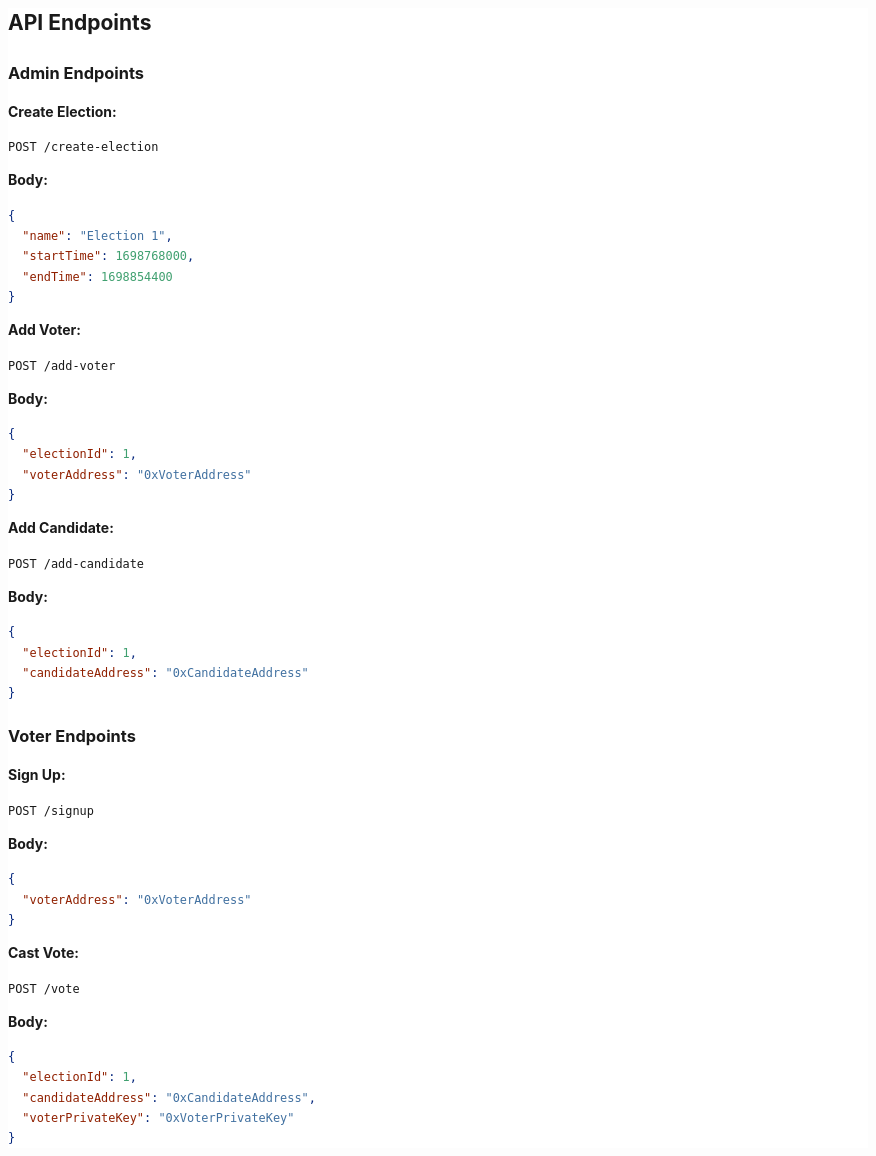 ## API Endpoints

### Admin Endpoints

**Create Election:**
```http
POST /create-election
```
**Body:**
```json
{
  "name": "Election 1",
  "startTime": 1698768000,
  "endTime": 1698854400
}
```

**Add Voter:**
```http
POST /add-voter
```
**Body:**
```json
{
  "electionId": 1,
  "voterAddress": "0xVoterAddress"
}
```

**Add Candidate:**
```http
POST /add-candidate
```
**Body:**
```json
{
  "electionId": 1,
  "candidateAddress": "0xCandidateAddress"
}
```

### Voter Endpoints

**Sign Up:**
```http
POST /signup
```
**Body:**
```json
{
  "voterAddress": "0xVoterAddress"
}
```

**Cast Vote:**
```http
POST /vote
```
**Body:**
```json
{
  "electionId": 1,
  "candidateAddress": "0xCandidateAddress",
  "voterPrivateKey": "0xVoterPrivateKey"
}
```
